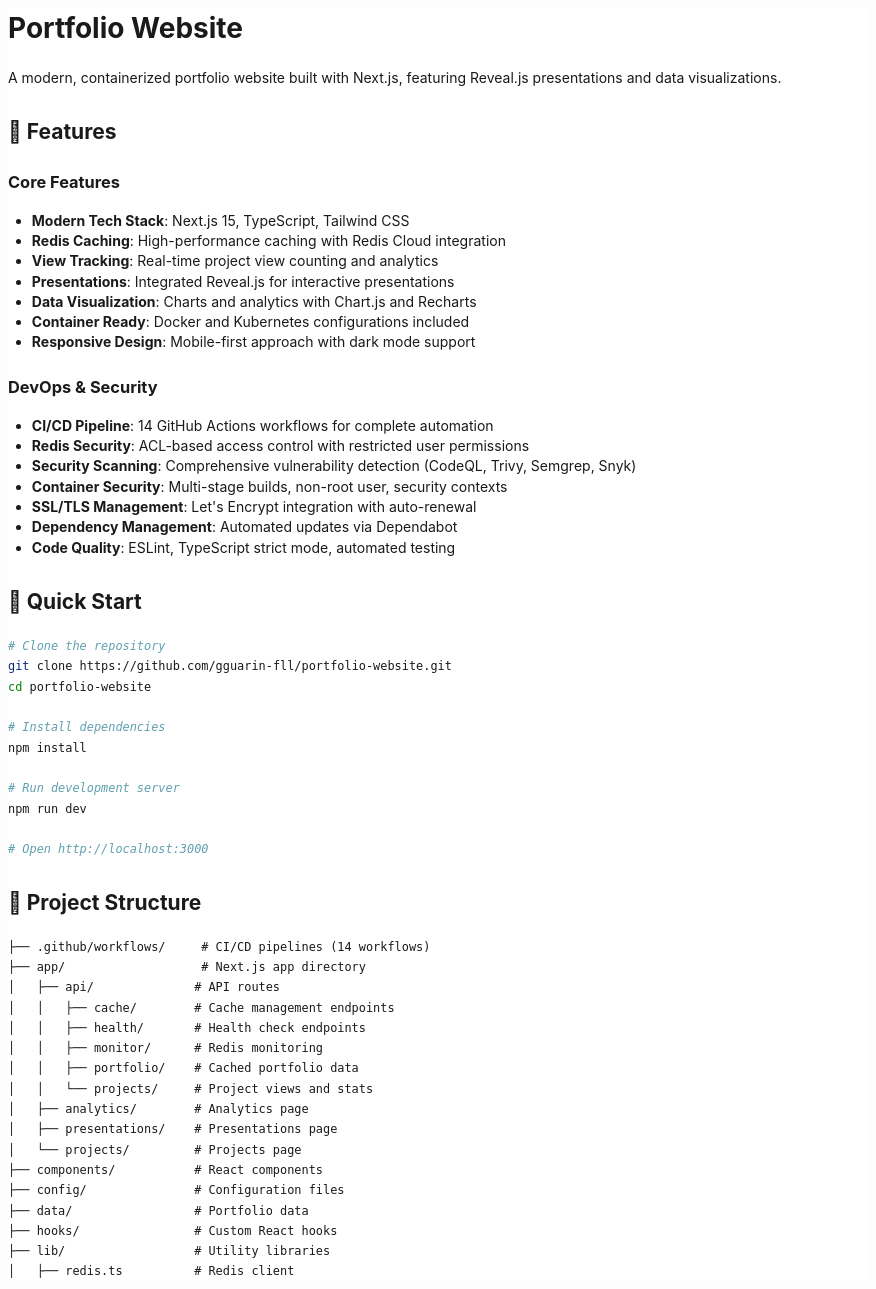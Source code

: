 # Portfolio Website

A modern, containerized portfolio website built with Next.js, featuring Reveal.js presentations and data visualizations.

## 🚀 Features

### Core Features
- **Modern Tech Stack**: Next.js 15, TypeScript, Tailwind CSS
- **Redis Caching**: High-performance caching with Redis Cloud integration
- **View Tracking**: Real-time project view counting and analytics
- **Presentations**: Integrated Reveal.js for interactive presentations
- **Data Visualization**: Charts and analytics with Chart.js and Recharts
- **Container Ready**: Docker and Kubernetes configurations included
- **Responsive Design**: Mobile-first approach with dark mode support

### DevOps & Security
- **CI/CD Pipeline**: 14 GitHub Actions workflows for complete automation
- **Redis Security**: ACL-based access control with restricted user permissions
- **Security Scanning**: Comprehensive vulnerability detection (CodeQL, Trivy, Semgrep, Snyk)
- **Container Security**: Multi-stage builds, non-root user, security contexts
- **SSL/TLS Management**: Let's Encrypt integration with auto-renewal
- **Dependency Management**: Automated updates via Dependabot
- **Code Quality**: ESLint, TypeScript strict mode, automated testing

## 🏃 Quick Start

```bash
# Clone the repository
git clone https://github.com/gguarin-fll/portfolio-website.git
cd portfolio-website

# Install dependencies
npm install

# Run development server
npm run dev

# Open http://localhost:3000
```

## 📁 Project Structure

```
├── .github/workflows/     # CI/CD pipelines (14 workflows)
├── app/                   # Next.js app directory
│   ├── api/              # API routes
│   │   ├── cache/        # Cache management endpoints
│   │   ├── health/       # Health check endpoints
│   │   ├── monitor/      # Redis monitoring
│   │   ├── portfolio/    # Cached portfolio data
│   │   └── projects/     # Project views and stats
│   ├── analytics/        # Analytics page
│   ├── presentations/    # Presentations page
│   └── projects/         # Projects page
├── components/           # React components
├── config/               # Configuration files
├── data/                 # Portfolio data
├── hooks/                # Custom React hooks
├── lib/                  # Utility libraries
│   ├── redis.ts          # Redis client
```